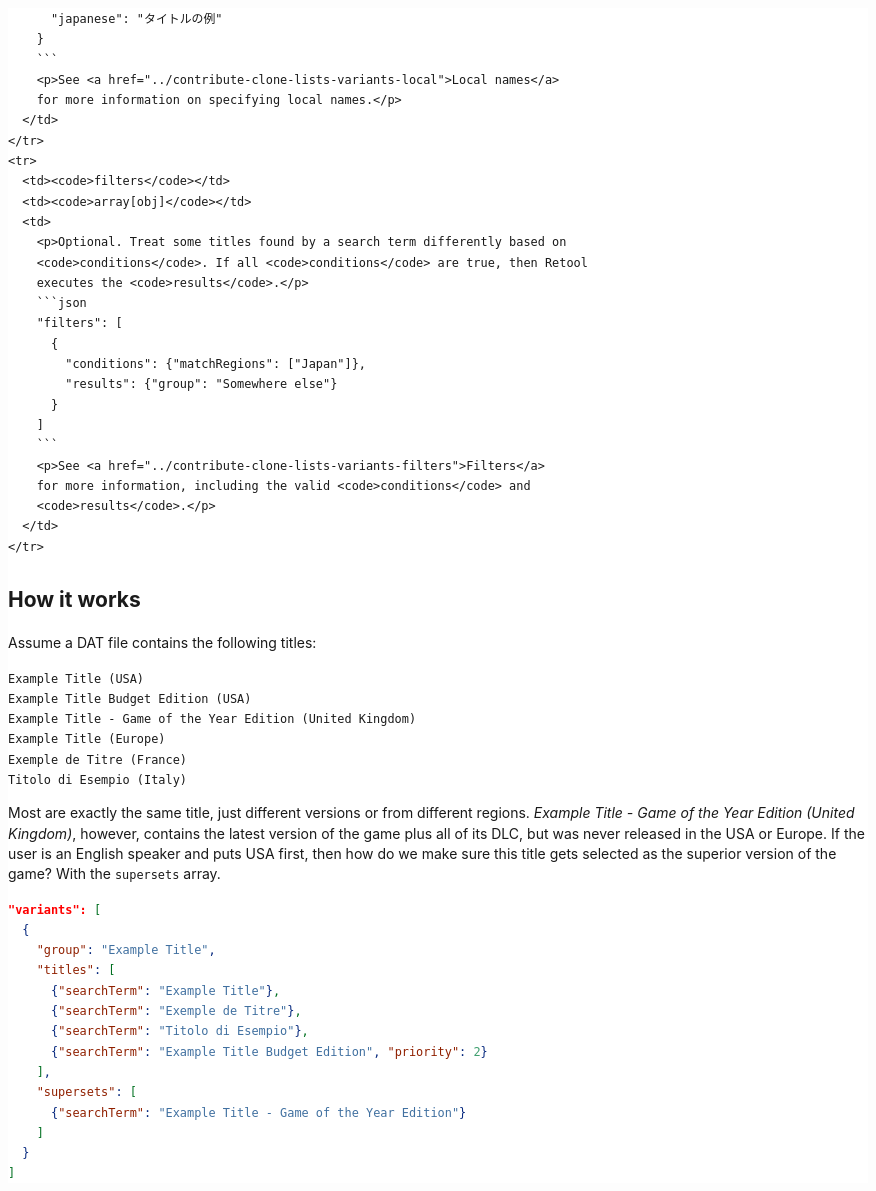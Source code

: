           "japanese": "タイトルの例"
        }
        ```
        <p>See <a href="../contribute-clone-lists-variants-local">Local names</a>
        for more information on specifying local names.</p>
      </td>
    </tr>
    <tr>
      <td><code>filters</code></td>
      <td><code>array[obj]</code></td>
      <td>
        <p>Optional. Treat some titles found by a search term differently based on
        <code>conditions</code>. If all <code>conditions</code> are true, then Retool
        executes the <code>results</code>.</p>
        ```json
        "filters": [
          {
            "conditions": {"matchRegions": ["Japan"]},
            "results": {"group": "Somewhere else"}
          }
        ]
        ```
        <p>See <a href="../contribute-clone-lists-variants-filters">Filters</a>
        for more information, including the valid <code>conditions</code> and
        <code>results</code>.</p>
      </td>
    </tr>
  <tbody>
</table>

## How it works

Assume a DAT file contains the following titles:

```
Example Title (USA)
Example Title Budget Edition (USA)
Example Title - Game of the Year Edition (United Kingdom)
Example Title (Europe)
Exemple de Titre (France)
Titolo di Esempio (Italy)
```

Most are exactly the same title, just different versions or from different regions.
_Example Title - Game of the Year Edition (United Kingdom)_, however, contains the latest
version of the game plus all of its DLC, but was never released in the USA or Europe. If
the user is an English speaker and puts USA first, then how do we make sure this title
gets selected as the superior version of the game? With the `supersets` array.

```json
"variants": [
  {
    "group": "Example Title",
    "titles": [
      {"searchTerm": "Example Title"},
      {"searchTerm": "Exemple de Titre"},
      {"searchTerm": "Titolo di Esempio"},
      {"searchTerm": "Example Title Budget Edition", "priority": 2}
    ],
    "supersets": [
      {"searchTerm": "Example Title - Game of the Year Edition"}
    ]
  }
]
```

